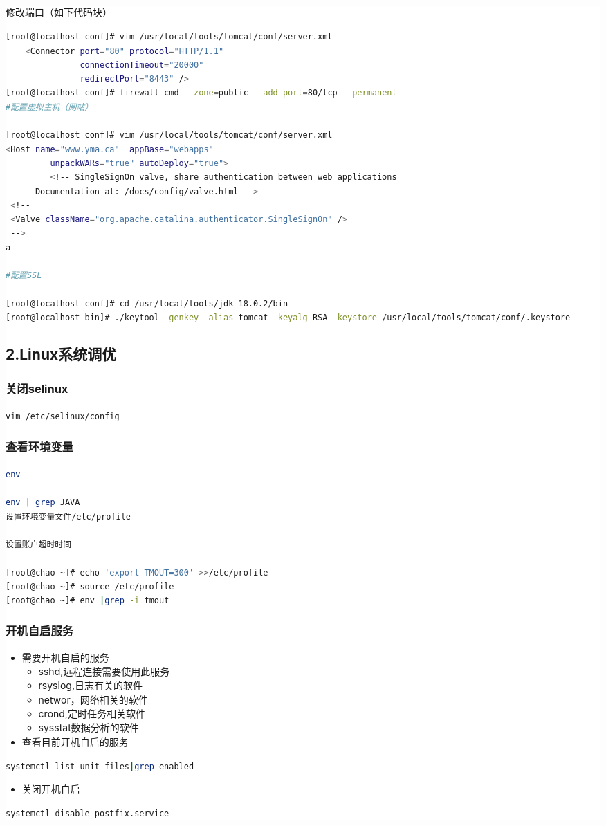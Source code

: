 修改端口（如下代码块）
```bash
[root@localhost conf]# vim /usr/local/tools/tomcat/conf/server.xml
    <Connector port="80" protocol="HTTP/1.1"
               connectionTimeout="20000"
               redirectPort="8443" />
[root@localhost conf]# firewall-cmd --zone=public --add-port=80/tcp --permanent 
#配置虚拟主机（网站）

[root@localhost conf]# vim /usr/local/tools/tomcat/conf/server.xml
<Host name="www.yma.ca"  appBase="webapps"
         unpackWARs="true" autoDeploy="true">
         <!-- SingleSignOn valve, share authentication between web applications
      Documentation at: /docs/config/valve.html -->
 <!--
 <Valve className="org.apache.catalina.authenticator.SingleSignOn" />
 -->
a

#配置SSL

[root@localhost conf]# cd /usr/local/tools/jdk-18.0.2/bin
[root@localhost bin]# ./keytool -genkey -alias tomcat -keyalg RSA -keystore /usr/local/tools/tomcat/conf/.keystore
```

## 2.Linux系统调优
### 关闭selinux
```bash
vim /etc/selinux/config
```
### 查看环境变量

```bash
env

env | grep JAVA
设置环境变量文件/etc/profile

设置账户超时时间

[root@chao ~]# echo 'export TMOUT=300' >>/etc/profile
[root@chao ~]# source /etc/profile
[root@chao ~]# env |grep -i tmout
``` 

### 开机自启服务
- 需要开机自启的服务
  - sshd,远程连接需要使用此服务
  - rsyslog,日志有关的软件
  - networ，网络相关的软件
  - crond,定时任务相关软件
  - sysstat数据分析的软件
- 查看目前开机自启的服务
```bash
systemctl list-unit-files|grep enabled
```
- 关闭开机自启
```bash
systemctl disable postfix.service 
```
